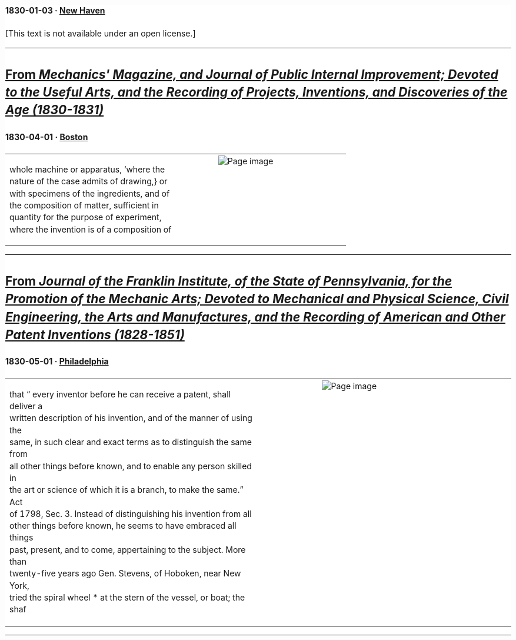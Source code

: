 #### 1830-01-03 &middot; [New Haven](http://dbpedia.org/resource/New_Haven%2C_Connecticut)

[This text is not available under an open license.]

---

## [From _Mechanics' Magazine, and Journal of Public Internal Improvement; Devoted to the Useful Arts, and the Recording of Projects, Inventions, and Discoveries of the Age (1830-1831)_](https://archive.org/details/sim_mechanics-magazine-and-journal-of-public-internal_1830-04_1_3/page/n12/mode/1up?view=theater)

#### 1830-04-01 &middot; [Boston](http://dbpedia.org/resource/Boston)

<table style="width: 100%;"><tr><td style="width: 50%">

  
whole machine or apparatus, ‘where the  
nature of the case admits of drawing,} or  
with specimens of the ingredients, and of  
the composition of matter, sufficient in  
quantity for the purpose of experiment,  
where the invention is of a composition of
</td><td style="width: 50%; max-height: 75%; margin: auto; display: block;">
<img alt="Page image" src="https://iiif.archive.org/image/iiif/2/sim_mechanics-magazine-and-journal-of-public-internal_1830-04_1_3%2Fsim_mechanics-magazine-and-journal-of-public-internal_1830-04_1_3_jp2.zip%2Fsim_mechanics-magazine-and-journal-of-public-internal_1830-04_1_3_jp2%2Fsim_mechanics-magazine-and-journal-of-public-internal_1830-04_1_3_0012.jp2/pct:48.424543946932005,74.0,35.07462686567164,7.552631578947368/600,/0/default.jpg"/>
</td>
</tr></table>

---

## [From _Journal of the Franklin Institute, of the State of Pennsylvania, for the Promotion of the Mechanic Arts; Devoted to Mechanical and Physical Science, Civil Engineering, the Arts and Manufactures, and the Recording of American and Other Patent Inventions (1828-1851)_](https://archive.org/details/sim_journal-of-the-franklin-institute_1830-05_5_5/page/n25/mode/1up?view=theater)

#### 1830-05-01 &middot; [Philadelphia](http://dbpedia.org/resource/Philadelphia)

<table style="width: 100%;"><tr><td style="width: 50%">

  
that “ every inventor before he can receive a patent, shall deliver a  
written description of his invention, and of the manner of using the  
same, in such clear and exact terms as to distinguish the same from  
all other things before known, and to enable any person skilled in  
the art or science of which it is a branch, to make the same.” Act  
of 1798, Sec. 3. Instead of distinguishing his invention from all  
other things before known, he seems to have embraced all things  
past, present, and to come, appertaining to the subject. More than  
twenty-five years ago Gen. Stevens, of Hoboken, near New York,  
tried the spiral wheel * at the stern of the vessel, or boat; the shaf
</td><td style="width: 50%; max-height: 75%; margin: auto; display: block;">
<img alt="Page image" src="https://iiif.archive.org/image/iiif/2/sim_journal-of-the-franklin-institute_1830-05_5_5%2Fsim_journal-of-the-franklin-institute_1830-05_5_5_jp2.zip%2Fsim_journal-of-the-franklin-institute_1830-05_5_5_jp2%2Fsim_journal-of-the-franklin-institute_1830-05_5_5_0025.jp2/pct:17.943743937924346,25.264623955431755,68.81668283220175,14.094707520891365/600,/0/default.jpg"/>
</td>
</tr></table>

---